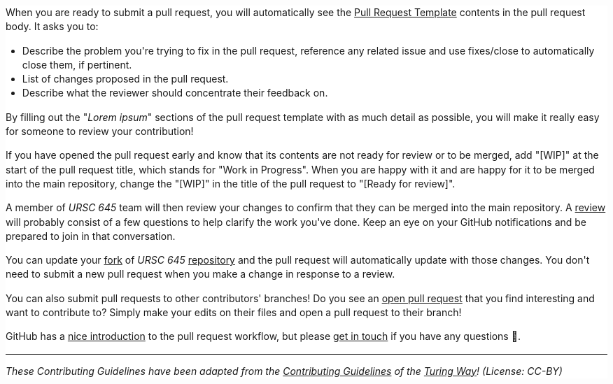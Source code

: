 When you are ready to submit a pull request, you will automatically see the [Pull Request Template](https://github.com/alan-turing-institute/the-turing-way/blob/main/.github/PULL_REQUEST_TEMPLATE.md) contents in the pull request body.
It asks you to:

- Describe the problem you're trying to fix in the pull request, reference any related issue and use fixes/close to automatically close them, if pertinent.
- List of changes proposed in the pull request.
- Describe what the reviewer should concentrate their feedback on.

By filling out the "_Lorem ipsum_" sections of the pull request template with as much detail as possible, you will make it really easy for someone to review your contribution!

If you have opened the pull request early and know that its contents are not ready for review or to be merged, add "[WIP]" at the start of the pull request title, which stands for "Work in Progress".
When you are happy with it and are happy for it to be merged into the main repository, change the "[WIP]" in the title of the pull request to "[Ready for review]".

A member of _URSC 645_ team will then review your changes to confirm that they can be merged into the main repository.
A [review][github-review] will probably consist of a few questions to help clarify the work you've done.
Keep an eye on your GitHub notifications and be prepared to join in that conversation.

You can update your [fork][github-fork] of _URSC 645_ [repository][URSC645-repo] and the pull request will automatically update with those changes.
You don't need to submit a new pull request when you make a change in response to a review.

You can also submit pull requests to other contributors' branches!
Do you see an [open pull request](https://github.com/npr99/URSC645/pulls) that you find interesting and want to contribute to?
Simply make your edits on their files and open a pull request to their branch!

GitHub has a [nice introduction][github-flow] to the pull request workflow, but please [get in touch](#get-in-touch) if you have any questions :balloon:.


---

_These Contributing Guidelines have been adapted from the [Contributing Guidelines](https://github.com/the-turing-way/the-turing-way/blob/main/CONTRIBUTING.md) of the [Turing Way](https://github.com/the-turing-way/the-turing-way/)! (License: CC-BY)_

[URSC645-repo]: https://github.com/npr99/URSC645
[git]: https://git-scm.com
[github]: https://github.com
[github-branches]: https://help.github.com/articles/creating-and-deleting-branches-within-your-repository
[github-fork]: https://help.github.com/articles/fork-a-repo
[github-flow]: https://guides.github.com/introduction/flow
[github-mergeconflicts]: https://help.github.com/articles/about-merge-conflicts
[github-pullrequest]: https://help.github.com/articles/creating-a-pull-request
[github-review]: https://help.github.com/articles/about-pull-request-reviews
[github-syncfork]: https://help.github.com/articles/syncing-a-fork
[markdown]: https://daringfireball.net/projects/markdown

